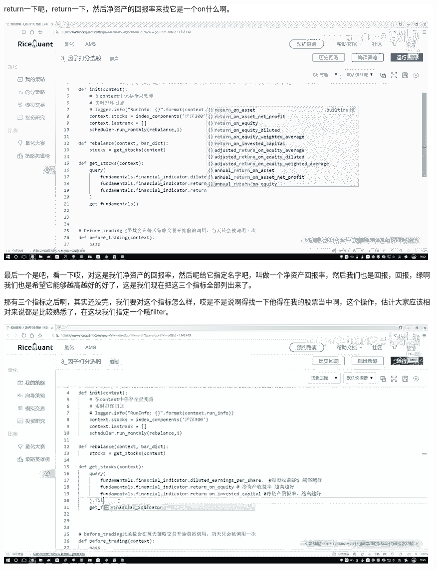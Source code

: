 return一下呃，return一下，然后净资产的回报率来找它是一个on什么啊。

![](img/4a99ef6999e34707d2706653a2f07ccf_36.png)

最后一个是吧，看一下哎，对这是我们净资产的回报率，然后呢给它指定名字吧，叫做一个净资产回报率，然后我们也是回报，回报，绿啊我们也是希望它能够越高越好的好了，这是我们现在把这三个指标全部列出来了。

那有三个指标之后啊，其实还没完，我们要对这个指标怎么样，哎是不是说啊得找一下他得在我的股票当中啊，这个操作，估计大家应该相对来说都是比较熟悉了，在这块我们指定一个哦filter。



![](img/4a99ef6999e34707d2706653a2f07ccf_38.png)
